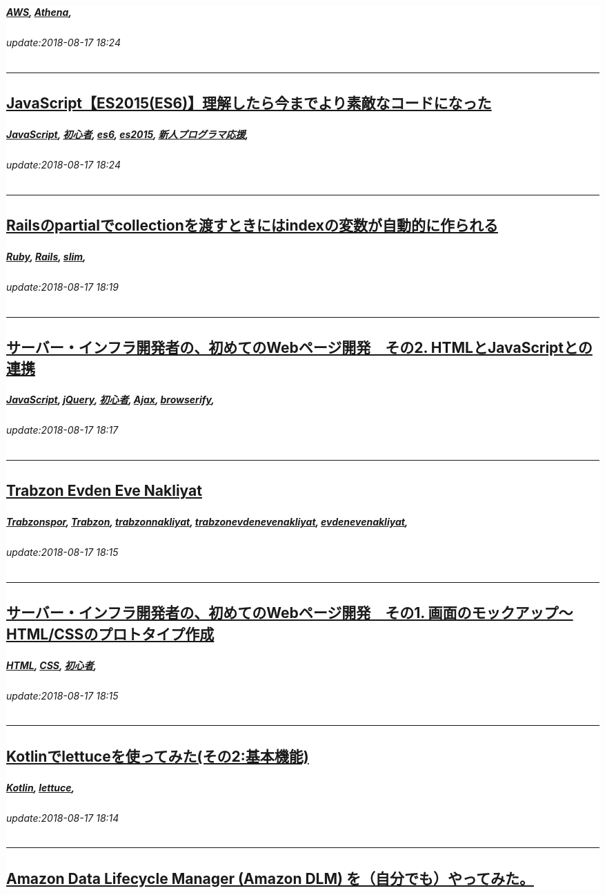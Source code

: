 ##### [AWS](https://qiita.com/tags/AWS), [Athena](https://qiita.com/tags/Athena), 
###### update:2018-08-17 18:24
---
## [JavaScript【ES2015(ES6)】理解したら今までより素敵なコードになった](https://qiita.com/tedkuma/items/b98ae3f153963b5b0630)
##### [JavaScript](https://qiita.com/tags/JavaScript), [初心者](https://qiita.com/tags/初心者), [es6](https://qiita.com/tags/es6), [es2015](https://qiita.com/tags/es2015), [新人プログラマ応援](https://qiita.com/tags/新人プログラマ応援), 
###### update:2018-08-17 18:24
---
## [Railsのpartialでcollectionを渡すときにはindexの変数が自動的に作られる](https://qiita.com/Otakumesi/items/74a75cd6ebff7eba5c63)
##### [Ruby](https://qiita.com/tags/Ruby), [Rails](https://qiita.com/tags/Rails), [slim](https://qiita.com/tags/slim), 
###### update:2018-08-17 18:19
---
## [サーバー・インフラ開発者の、初めてのWebページ開発　その2. HTMLとJavaScriptとの連携](https://qiita.com/developer-kikikaikai/items/790ba707da47e5b49904)
##### [JavaScript](https://qiita.com/tags/JavaScript), [jQuery](https://qiita.com/tags/jQuery), [初心者](https://qiita.com/tags/初心者), [Ajax](https://qiita.com/tags/Ajax), [browserify](https://qiita.com/tags/browserify), 
###### update:2018-08-17 18:17
---
## [Trabzon Evden Eve Nakliyat](https://qiita.com/armagannak14/items/2a73085f372c709d3df1)
##### [Trabzonspor](https://qiita.com/tags/Trabzonspor), [Trabzon](https://qiita.com/tags/Trabzon), [trabzonnakliyat](https://qiita.com/tags/trabzonnakliyat), [trabzonevdenevenakliyat](https://qiita.com/tags/trabzonevdenevenakliyat), [evdenevenakliyat](https://qiita.com/tags/evdenevenakliyat), 
###### update:2018-08-17 18:15
---
## [サーバー・インフラ開発者の、初めてのWebページ開発　その1. 画面のモックアップ～HTML/CSSのプロトタイプ作成](https://qiita.com/developer-kikikaikai/items/5f935bed3b090f58506d)
##### [HTML](https://qiita.com/tags/HTML), [CSS](https://qiita.com/tags/CSS), [初心者](https://qiita.com/tags/初心者), 
###### update:2018-08-17 18:15
---
## [Kotlinでlettuceを使ってみた(その2:基本機能)](https://qiita.com/dynamitecoolguy/items/006bd4e1d81429464010)
##### [Kotlin](https://qiita.com/tags/Kotlin), [lettuce](https://qiita.com/tags/lettuce), 
###### update:2018-08-17 18:14
---
## [Amazon Data Lifecycle Manager (Amazon DLM) を（自分でも）やってみた。](https://qiita.com/bee3/items/aac79410de48eb5f118f)